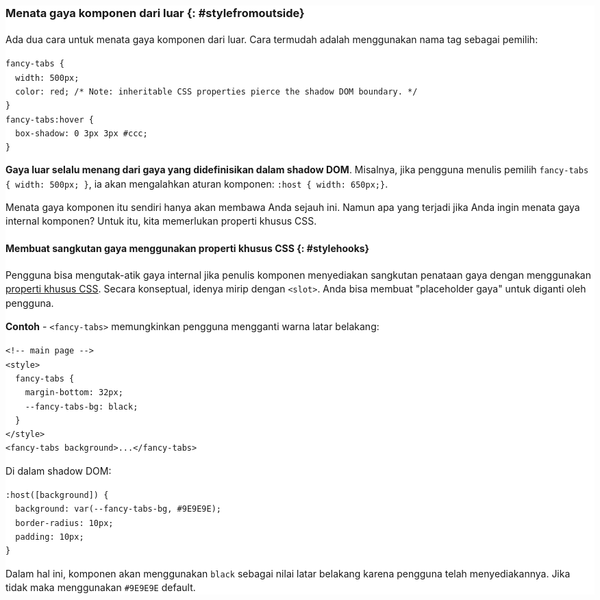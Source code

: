 ### Menata gaya komponen dari luar {: #stylefromoutside}

Ada dua cara untuk menata gaya komponen dari luar. Cara
termudah adalah menggunakan nama tag sebagai pemilih:


    fancy-tabs {
      width: 500px;
      color: red; /* Note: inheritable CSS properties pierce the shadow DOM boundary. */
    }
    fancy-tabs:hover {
      box-shadow: 0 3px 3px #ccc;
    }
    

**Gaya luar selalu menang dari gaya yang didefinisikan dalam shadow DOM**. Misalnya,
jika pengguna menulis pemilih `fancy-tabs { width: 500px; }`, ia akan mengalahkan
aturan komponen: `:host { width: 650px;}`.

Menata gaya komponen itu sendiri hanya akan membawa Anda sejauh ini. Namun apa yang terjadi jika Anda
ingin menata gaya internal komponen? Untuk itu, kita memerlukan properti
khusus CSS.

#### Membuat sangkutan gaya menggunakan properti khusus CSS {: #stylehooks}

Pengguna bisa mengutak-atik gaya internal jika penulis komponen menyediakan sangkutan penataan gaya dengan
menggunakan [properti khusus CSS][css_props]. Secara konseptual, idenya mirip dengan
`<slot>`. Anda bisa membuat "placeholder gaya" untuk diganti oleh pengguna.

**Contoh** - `<fancy-tabs>` memungkinkan pengguna mengganti warna latar belakang:


    <!-- main page -->
    <style>
      fancy-tabs {
        margin-bottom: 32px;
        --fancy-tabs-bg: black;
      }
    </style>
    <fancy-tabs background>...</fancy-tabs>
    

Di dalam shadow DOM:


    :host([background]) {
      background: var(--fancy-tabs-bg, #9E9E9E);
      border-radius: 10px;
      padding: 10px;
    }
    

Dalam hal ini, komponen akan menggunakan `black` sebagai nilai latar belakang karena
pengguna telah menyediakannya. Jika tidak maka menggunakan `#9E9E9E` default.


[ce_spec]: https://html.spec.whatwg.org/multipage/scripting.html#custom-elements
[ce_article]: (/web/fundamentals/getting-started/primers/customelements)
[sd_spec]: http://w3c.github.io/webcomponents/spec/shadow/
[sd_spec_whatwg]: https://dom.spec.whatwg.org/#shadow-trees
[differences]: http://hayato.io/2016/shadowdomv1/
[css_props]: https://developer.mozilla.org/en-US/docs/Web/CSS/Using_CSS_variables